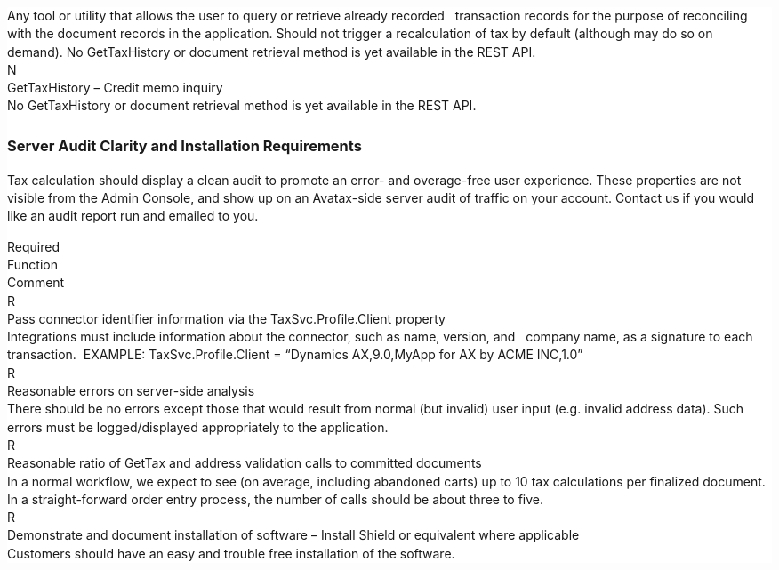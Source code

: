<div class="col-xs-8">Any tool or utility that allows the user to query or retrieve already recorded   transaction records for the purpose of reconciling with the document records in the application. Should not trigger a recalculation of tax by default (although may do so on demand). No GetTaxHistory or document retrieval method is yet available in the REST API.</div>
</div>
<div class="row">
<div class="col-xs-1">N</div>
<div class="col-xs-3">GetTaxHistory – Credit memo inquiry</div>
<div class="col-xs-8">No GetTaxHistory or document retrieval method is yet available in the REST API.</div>
</div>

<h3>Server Audit Clarity and Installation Requirements</h3>
<p>Tax calculation should display a clean audit to promote an error- and overage-free user experience. These properties are not visible from the Admin Console, and show up on an Avatax-side server audit of traffic on your account. Contact us if you would like an audit report run and emailed to you.</p>
<div class="row">
<div class="col-xs-1">R<span class="hidden-xs">equired</span></div>
<div class="col-xs-3">Function</div>
<div class="col-xs-8">Comment</div>
</div>
<div class="row">
<div class="col-xs-1">R</div>
<div class="col-xs-3">Pass connector identifier information via the TaxSvc.Profile.Client property</div>
<div class="col-xs-8">Integrations must include information about the connector, such as name, version, and   company name, as a signature to each transaction.  EXAMPLE: TaxSvc.Profile.Client = “Dynamics AX,9.0,MyApp for AX by ACME INC,1.0”</div>
</div>
<div class="row">
<div class="col-xs-1">R</div>
<div class="col-xs-3">Reasonable errors on server-side analysis</div>
<div class="col-xs-8">There should be no errors except those that would result from normal (but invalid) user input (e.g. invalid address data). Such errors must be logged/displayed appropriately to the application.</div>
</div>
<div class="row">
<div class="col-xs-1">R</div>
<div class="col-xs-3">Reasonable ratio of GetTax and address validation calls to committed documents</div>
<div class="col-xs-8">In a normal workflow, we expect to see (on average, including abandoned carts) up to 10 tax calculations per finalized document. In a straight-forward order entry process, the number of calls should be about three to five.</div>
</div>
<div class="row padding-bottom">
<div class="col-xs-1">R</div>
<div class="col-xs-3">Demonstrate and document installation of software – Install Shield or equivalent where applicable</div>
<div class="col-xs-8">Customers should have an easy and trouble free installation of the software.</div>
</div>
</div>
